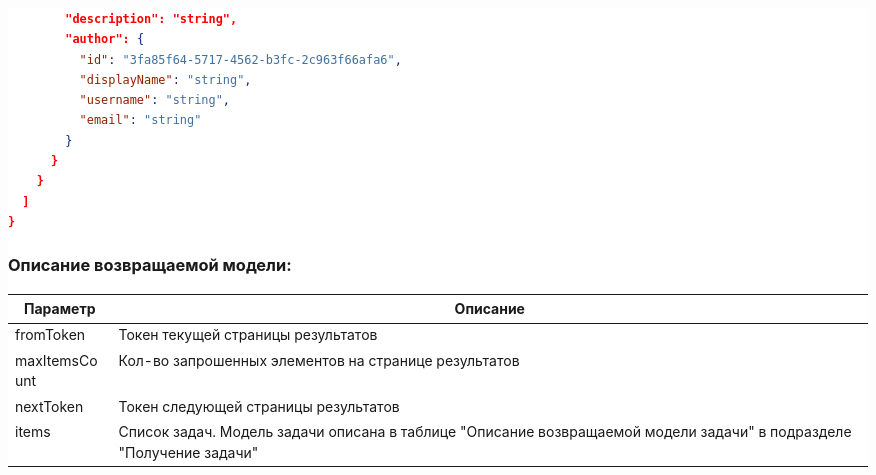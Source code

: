 ```json
        "description": "string",
        "author": {
          "id": "3fa85f64-5717-4562-b3fc-2c963f66afa6",
          "displayName": "string",
          "username": "string",
          "email": "string"
        }
      }
    }
  ]
}
```

### Описание возвращаемой модели:

| Параметр      | Описание                                                                                                            |
| ------------- | ------------------------------------------------------------------------------------------------------------------- |
| fromToken     | Токен текущей страницы результатов                                                                                  |
| maxItemsCount | Кол-во запрошенных элементов на странице результатов                                                                |
| nextToken     | Токен следующей страницы результатов                                                                                |
| items         | Список задач. Модель задачи описана в таблице "Описание возвращаемой модели задачи" в подразделе "Получение задачи" |
